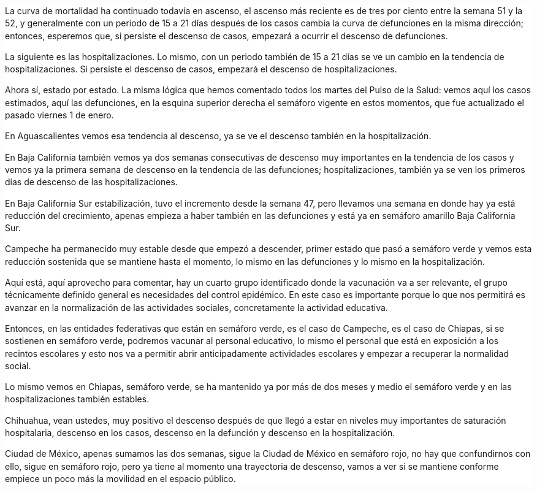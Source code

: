 La curva de mortalidad ha continuado todavía en ascenso, el ascenso más
reciente es de tres por ciento entre la semana 51 y la 52, y generalmente con
un periodo de 15 a 21 días después de los casos cambia la curva de defunciones
en la misma dirección; entonces, esperemos que, si persiste el descenso de
casos, empezará a ocurrir el descenso de defunciones.

La siguiente es las hospitalizaciones. Lo mismo, con un periodo también de 15
a 21 días se ve un cambio en la tendencia de hospitalizaciones. Si persiste el
descenso de casos, empezará el descenso de hospitalizaciones.

Ahora sí, estado por estado. La misma lógica que hemos comentado todos los
martes del Pulso de la Salud: vemos aquí los casos estimados, aquí las
defunciones, en la esquina superior derecha el semáforo vigente en estos
momentos, que fue actualizado el pasado viernes 1 de enero.

En Aguascalientes vemos esa tendencia al descenso, ya se ve el descenso
también en la hospitalización.

En Baja California también vemos ya dos semanas consecutivas de descenso muy
importantes en la tendencia de los casos y vemos ya la primera semana de
descenso en la tendencia de las defunciones; hospitalizaciones, también ya se
ven los primeros días de descenso de las hospitalizaciones.

En Baja California Sur estabilización, tuvo el incremento desde la semana 47,
pero llevamos una semana en donde hay ya está reducción del crecimiento,
apenas empieza a haber también en las defunciones y está ya en semáforo
amarillo Baja California Sur.

Campeche ha permanecido muy estable desde que empezó a descender, primer
estado que pasó a semáforo verde y vemos esta reducción sostenida que se
mantiene hasta el momento, lo mismo en las defunciones y lo mismo en la
hospitalización.

Aquí está, aquí aprovecho para comentar, hay un cuarto grupo identificado
donde la vacunación va a ser relevante, el grupo técnicamente definido general
es necesidades del control epidémico. En este caso es importante porque lo que
nos permitirá es avanzar en la normalización de las actividades sociales,
concretamente la actividad educativa.

Entonces, en las entidades federativas que están en semáforo verde, es el caso
de Campeche, es el caso de Chiapas, si se sostienen en semáforo verde,
podremos vacunar al personal educativo, lo mismo el personal que está en
exposición a los recintos escolares y esto nos va a permitir abrir
anticipadamente actividades escolares y empezar a recuperar la normalidad
social.

Lo mismo vemos en Chiapas, semáforo verde, se ha mantenido ya por más de dos
meses y medio el semáforo verde y en las hospitalizaciones también estables.

Chihuahua, vean ustedes, muy positivo el descenso después de que llegó a estar
en niveles muy importantes de saturación hospitalaria, descenso en los casos,
descenso en la defunción y descenso en la hospitalización.

Ciudad de México, apenas sumamos las dos semanas, sigue la Ciudad de México en
semáforo rojo, no hay que confundirnos con ello, sigue en semáforo rojo, pero
ya tiene al momento una trayectoria de descenso, vamos a ver si se mantiene
conforme empiece un poco más la movilidad en el espacio público.
